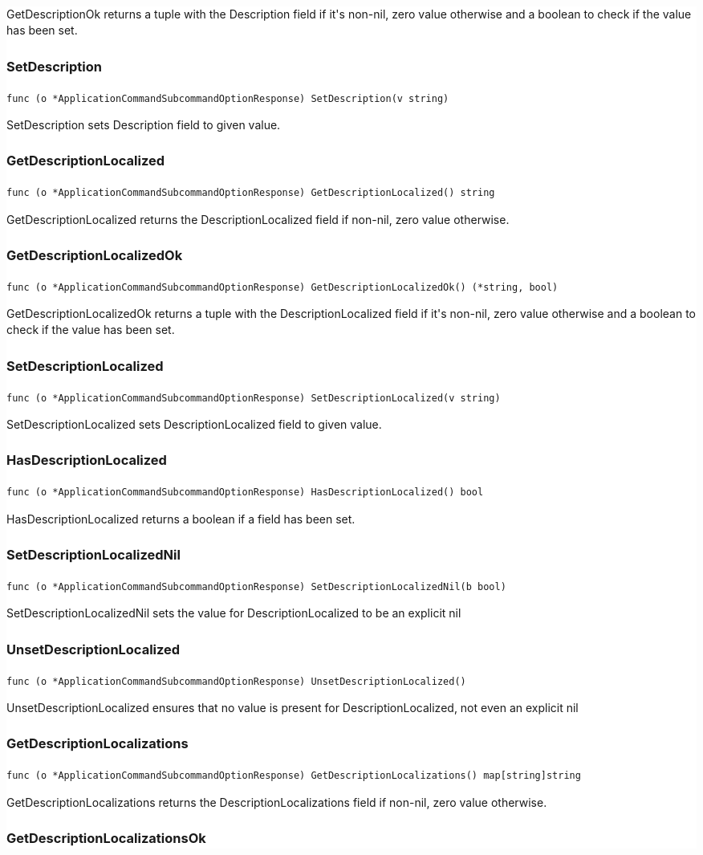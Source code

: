 GetDescriptionOk returns a tuple with the Description field if it's non-nil, zero value otherwise
and a boolean to check if the value has been set.

### SetDescription

`func (o *ApplicationCommandSubcommandOptionResponse) SetDescription(v string)`

SetDescription sets Description field to given value.


### GetDescriptionLocalized

`func (o *ApplicationCommandSubcommandOptionResponse) GetDescriptionLocalized() string`

GetDescriptionLocalized returns the DescriptionLocalized field if non-nil, zero value otherwise.

### GetDescriptionLocalizedOk

`func (o *ApplicationCommandSubcommandOptionResponse) GetDescriptionLocalizedOk() (*string, bool)`

GetDescriptionLocalizedOk returns a tuple with the DescriptionLocalized field if it's non-nil, zero value otherwise
and a boolean to check if the value has been set.

### SetDescriptionLocalized

`func (o *ApplicationCommandSubcommandOptionResponse) SetDescriptionLocalized(v string)`

SetDescriptionLocalized sets DescriptionLocalized field to given value.

### HasDescriptionLocalized

`func (o *ApplicationCommandSubcommandOptionResponse) HasDescriptionLocalized() bool`

HasDescriptionLocalized returns a boolean if a field has been set.

### SetDescriptionLocalizedNil

`func (o *ApplicationCommandSubcommandOptionResponse) SetDescriptionLocalizedNil(b bool)`

 SetDescriptionLocalizedNil sets the value for DescriptionLocalized to be an explicit nil

### UnsetDescriptionLocalized
`func (o *ApplicationCommandSubcommandOptionResponse) UnsetDescriptionLocalized()`

UnsetDescriptionLocalized ensures that no value is present for DescriptionLocalized, not even an explicit nil
### GetDescriptionLocalizations

`func (o *ApplicationCommandSubcommandOptionResponse) GetDescriptionLocalizations() map[string]string`

GetDescriptionLocalizations returns the DescriptionLocalizations field if non-nil, zero value otherwise.

### GetDescriptionLocalizationsOk

